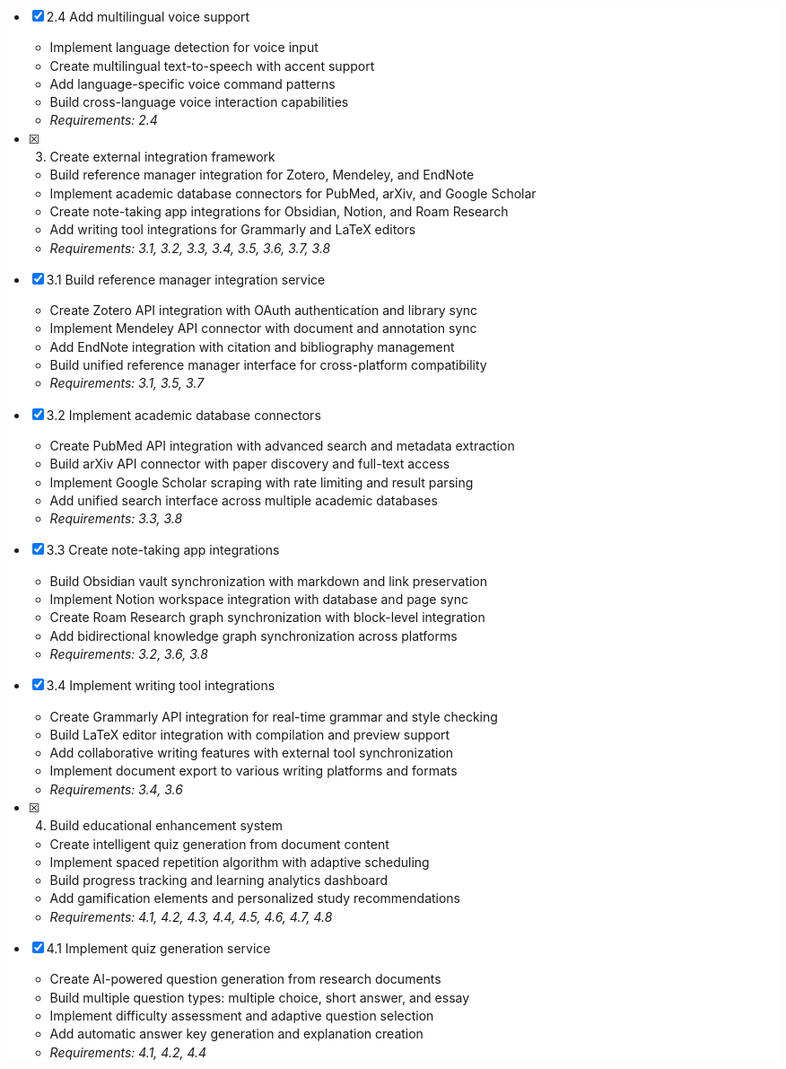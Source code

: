 - [x] 2.4 Add multilingual voice support
  - Implement language detection for voice input
  - Create multilingual text-to-speech with accent support
  - Add language-specific voice command patterns
  - Build cross-language voice interaction capabilities
  - _Requirements: 2.4_

- [x] 3. Create external integration framework
  - Build reference manager integration for Zotero, Mendeley, and EndNote
  - Implement academic database connectors for PubMed, arXiv, and Google Scholar
  - Create note-taking app integrations for Obsidian, Notion, and Roam Research
  - Add writing tool integrations for Grammarly and LaTeX editors
  - _Requirements: 3.1, 3.2, 3.3, 3.4, 3.5, 3.6, 3.7, 3.8_

- [x] 3.1 Build reference manager integration service
  - Create Zotero API integration with OAuth authentication and library sync
  - Implement Mendeley API connector with document and annotation sync
  - Add EndNote integration with citation and bibliography management
  - Build unified reference manager interface for cross-platform compatibility
  - _Requirements: 3.1, 3.5, 3.7_

- [x] 3.2 Implement academic database connectors
  - Create PubMed API integration with advanced search and metadata extraction
  - Build arXiv API connector with paper discovery and full-text access
  - Implement Google Scholar scraping with rate limiting and result parsing
  - Add unified search interface across multiple academic databases
  - _Requirements: 3.3, 3.8_

- [x] 3.3 Create note-taking app integrations
  - Build Obsidian vault synchronization with markdown and link preservation
  - Implement Notion workspace integration with database and page sync
  - Create Roam Research graph synchronization with block-level integration
  - Add bidirectional knowledge graph synchronization across platforms
  - _Requirements: 3.2, 3.6, 3.8_

- [x] 3.4 Implement writing tool integrations
  - Create Grammarly API integration for real-time grammar and style checking
  - Build LaTeX editor integration with compilation and preview support
  - Add collaborative writing features with external tool synchronization
  - Implement document export to various writing platforms and formats
  - _Requirements: 3.4, 3.6_

- [x] 4. Build educational enhancement system
  - Create intelligent quiz generation from document content
  - Implement spaced repetition algorithm with adaptive scheduling
  - Build progress tracking and learning analytics dashboard
  - Add gamification elements and personalized study recommendations
  - _Requirements: 4.1, 4.2, 4.3, 4.4, 4.5, 4.6, 4.7, 4.8_

- [x] 4.1 Implement quiz generation service
  - Create AI-powered question generation from research documents
  - Build multiple question types: multiple choice, short answer, and essay
  - Implement difficulty assessment and adaptive question selection
  - Add automatic answer key generation and explanation creation
  - _Requirements: 4.1, 4.2, 4.4_
